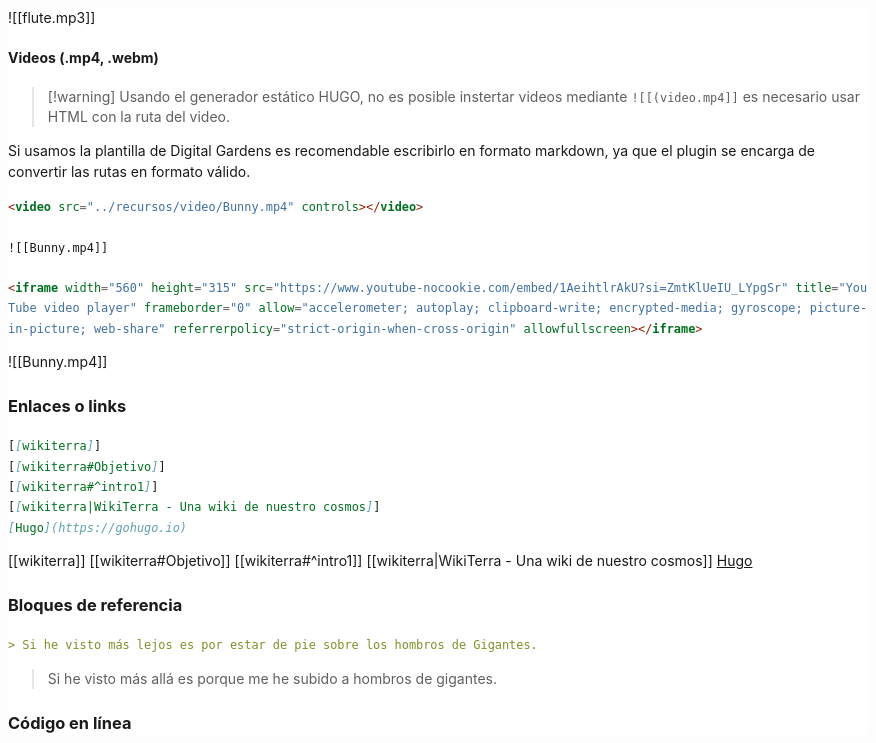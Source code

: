 ![[flute.mp3]]

#### Videos (.mp4, .webm)
> [!warning] Usando el generador estático HUGO, no es posible instertar videos mediante `![[(video.mp4]]` es necesario usar HTML con la ruta del video.

Si usamos la plantilla de Digital Gardens es recomendable escribirlo en formato markdown, ya que el plugin se encarga de convertir las rutas en formato válido.

```html
<video src="../recursos/video/Bunny.mp4" controls></video>

![[Bunny.mp4]]

<iframe width="560" height="315" src="https://www.youtube-nocookie.com/embed/1AeihtlrAkU?si=ZmtKlUeIU_LYpgSr" title="YouTube video player" frameborder="0" allow="accelerometer; autoplay; clipboard-write; encrypted-media; gyroscope; picture-in-picture; web-share" referrerpolicy="strict-origin-when-cross-origin" allowfullscreen></iframe>
```

<video src="../recursos/video/Bunny.mp4" controls>Not working</video>

![[Bunny.mp4]]

<iframe width="560" height="315" src="https://www.youtube-nocookie.com/embed/1AeihtlrAkU?si=ZmtKlUeIU_LYpgSr" title="YouTube video player" frameborder="0" allow="accelerometer; autoplay; clipboard-write; encrypted-media; gyroscope; picture-in-picture; web-share" referrerpolicy="strict-origin-when-cross-origin" allowfullscreen></iframe>


### Enlaces o links

```markdown
[[wikiterra]]
[[wikiterra#Objetivo]]
[[wikiterra#^intro1]]
[[wikiterra|WikiTerra - Una wiki de nuestro cosmos]]
[Hugo](https://gohugo.io)
```

[[wikiterra]]
[[wikiterra#Objetivo]]
[[wikiterra#^intro1]]
[[wikiterra|WikiTerra - Una wiki de nuestro cosmos]]
[Hugo](https://gohugo.io)

### Bloques de referencia

```markdown
> Si he visto más lejos es por estar de pie sobre los hombros de Gigantes.
```

> Si he visto más allá es porque me he subido a hombros de gigantes.

### Código en línea


[^1]: Aquí hay información extra en el pie de página
[^1]: Este es el texto de la nota al pie.